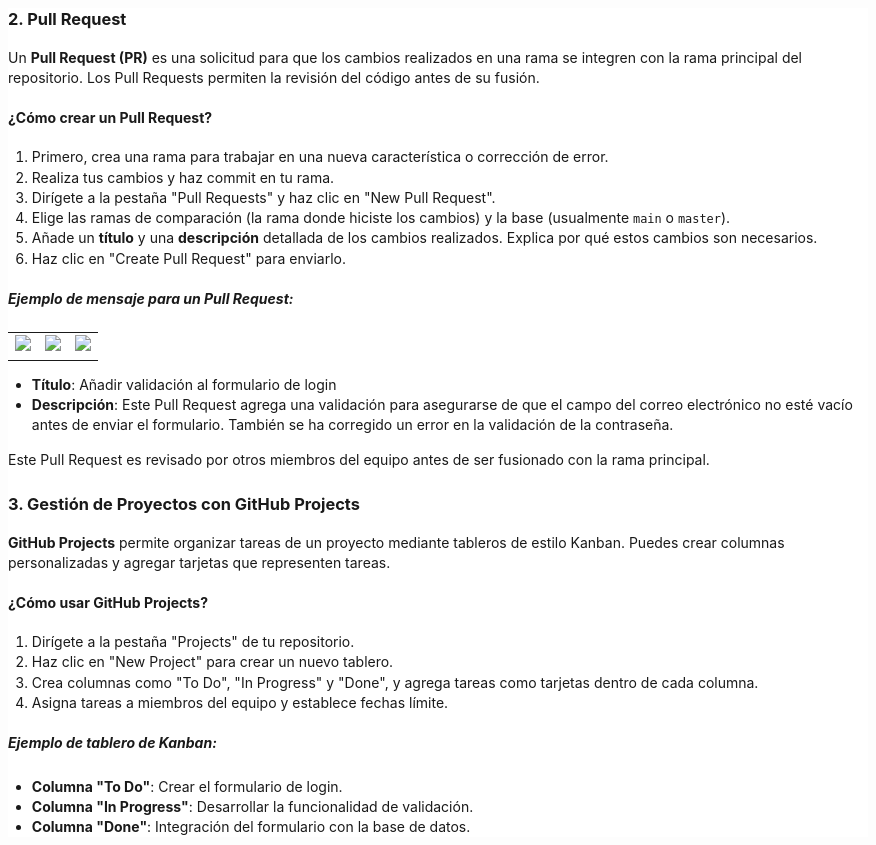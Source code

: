 ### 2. Pull Request

Un **Pull Request (PR)** es una solicitud para que los cambios realizados en una rama se integren con la rama principal del repositorio. Los Pull Requests permiten la revisión del código antes de su fusión.

#### ¿Cómo crear un Pull Request?

1. Primero, crea una rama para trabajar en una nueva característica o corrección de error.
2. Realiza tus cambios y haz commit en tu rama.
3. Dirígete a la pestaña "Pull Requests" y haz clic en "New Pull Request".
4. Elige las ramas de comparación (la rama donde hiciste los cambios) y la base (usualmente `main` o `master`).
5. Añade un **título** y una **descripción** detallada de los cambios realizados. Explica por qué estos cambios son necesarios.
6. Haz clic en "Create Pull Request" para enviarlo.

##### Ejemplo de mensaje para un Pull Request:
<table>
  <tr>
    <td><img src="https://github.com/user-attachments/assets/973f2fb4-a712-4b9c-bae2-5a1005a694ec" width="400"/></td>
    <td><img src="https://github.com/user-attachments/assets/eff6e535-4970-4044-995b-423be9c3469e" width="400"/></td>
    <td><img src="https://github.com/user-attachments/assets/98502371-e60b-4d3f-b32a-f817a3073991" width="400"/></td>
  </tr>
</table>

- **Título**: Añadir validación al formulario de login
- **Descripción**: Este Pull Request agrega una validación para asegurarse de que el campo del correo electrónico no esté vacío antes de enviar el formulario. También se ha corregido un error en la validación de la contraseña.

Este Pull Request es revisado por otros miembros del equipo antes de ser fusionado con la rama principal.

### 3. Gestión de Proyectos con GitHub Projects

**GitHub Projects** permite organizar tareas de un proyecto mediante tableros de estilo Kanban. Puedes crear columnas personalizadas y agregar tarjetas que representen tareas.

#### ¿Cómo usar GitHub Projects?

1. Dirígete a la pestaña "Projects" de tu repositorio.
2. Haz clic en "New Project" para crear un nuevo tablero.
3. Crea columnas como "To Do", "In Progress" y "Done", y agrega tareas como tarjetas dentro de cada columna.
4. Asigna tareas a miembros del equipo y establece fechas límite.

##### Ejemplo de tablero de Kanban:

- **Columna "To Do"**: Crear el formulario de login.
- **Columna "In Progress"**: Desarrollar la funcionalidad de validación.
- **Columna "Done"**: Integración del formulario con la base de datos.
